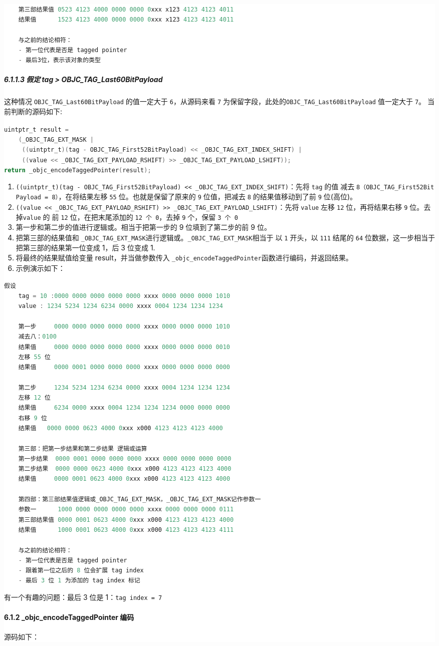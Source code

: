```objectivec
    第三部结果值 0523 4123 4000 0000 0000 0xxx x123 4123 4123 4011
    结果值      1523 4123 4000 0000 0000 0xxx x123 4123 4123 4011

    与之前的结论相符：
    - 第一位代表是否是 tagged pointer
    - 最后3位，表示该对象的类型
```
##### 6.1.1.3 假定 tag >  OBJC_TAG_Last60BitPayload
这种情况 `OBJC_TAG_Last60BitPayload` 的值一定大于 `6`，从源码来看 `7` 为保留字段，此处的`OBJC_TAG_Last60BitPayload` 值一定大于 `7`。
当前判断的源码如下:
```objectivec
uintptr_t result =
    (_OBJC_TAG_EXT_MASK |
     ((uintptr_t)(tag - OBJC_TAG_First52BitPayload) << _OBJC_TAG_EXT_INDEX_SHIFT) |
     ((value << _OBJC_TAG_EXT_PAYLOAD_RSHIFT) >> _OBJC_TAG_EXT_PAYLOAD_LSHIFT));
return _objc_encodeTaggedPointer(result);
```

1. `((uintptr_t)(tag - OBJC_TAG_First52BitPayload) << _OBJC_TAG_EXT_INDEX_SHIFT)`：先将 `tag` 的值 减去 `8（OBJC_TAG_First52BitPayload = 8）`，在将结果左移 `55` 位。也就是保留了原来的 `9` 位值，把减去 `8` 的结果值移动到了前 `9` 位(高位)。
2. `((value << _OBJC_TAG_EXT_PAYLOAD_RSHIFT) >> _OBJC_TAG_EXT_PAYLOAD_LSHIFT)`：先将 `value` 左移 `12` 位，再将结果右移 `9` 位。去掉`value` 的 前 `12` 位，在把末尾添加的 `12 个 0`，去掉 `9` 个，保留 `3 个 0`
2. 第一步和第二步的值进行逻辑或。相当于把第一步的 9 位填到了第二步的前 9 位。
2. 把第三部的结果值和 `_OBJC_TAG_EXT_MASK`进行逻辑或。`_OBJC_TAG_EXT_MASK`相当于 以 `1` 开头，以 `111` 结尾的 `64` 位数据，这一步相当于把第三部的结果第一位变成 1，后 3 位变成 1.
2. 将最终的结果赋值给变量 result，并当做参数传入 `_objc_encodeTaggedPointer`函数进行编码，并返回结果。
2. 示例演示如下：
```objectivec
假设 
	tag = 10 :0000 0000 0000 0000 0000 xxxx 0000 0000 0000 1010
	value : 1234 5234 1234 6234 0000 xxxx 0004 1234 1234 1234

	第一步     0000 0000 0000 0000 0000 xxxx 0000 0000 0000 1010
	减去八：0100
	结果值     0000 0000 0000 0000 0000 xxxx 0000 0000 0000 0010 
	左移 55 位
    结果值     0000 0001 0000 0000 0000 xxxx 0000 0000 0000 0000

	第二步     1234 5234 1234 6234 0000 xxxx 0004 1234 1234 1234
	左移 12 位
	结果值     6234 0000 xxxx 0004 1234 1234 1234 0000 0000 0000
    右移 9 位  
    结果值	  0000 0000 0623 4000 0xxx x000 4123 4123 4123 4000

    第三部：把第一步结果和第二步结果 逻辑或运算
    第一步结果  0000 0001 0000 0000 0000 xxxx 0000 0000 0000 0000
    第二步结果  0000 0000 0623 4000 0xxx x000 4123 4123 4123 4000
    结果值     0000 0001 0623 4000 0xxx x000 4123 4123 4123 4000

    第四部：第三部结果值逻辑或_OBJC_TAG_EXT_MASK，_OBJC_TAG_EXT_MASK记作参数一
    参数一      1000 0000 0000 0000 0000 xxxx 0000 0000 0000 0111
    第三部结果值 0000 0001 0623 4000 0xxx x000 4123 4123 4123 4000
    结果值      1000 0001 0623 4000 0xxx x000 4123 4123 4123 4111

    与之前的结论相符：
    - 第一位代表是否是 tagged pointer
    - 跟着第一位之后的 8 位会扩展 tag index
    - 最后 3 位 1 为添加的 tag index 标记
```
有一个有趣的问题：最后 3 位是 1：`tag index = 7`
#### 6.1.2 _objc_encodeTaggedPointer 编码
源码如下：
```objectivec
```